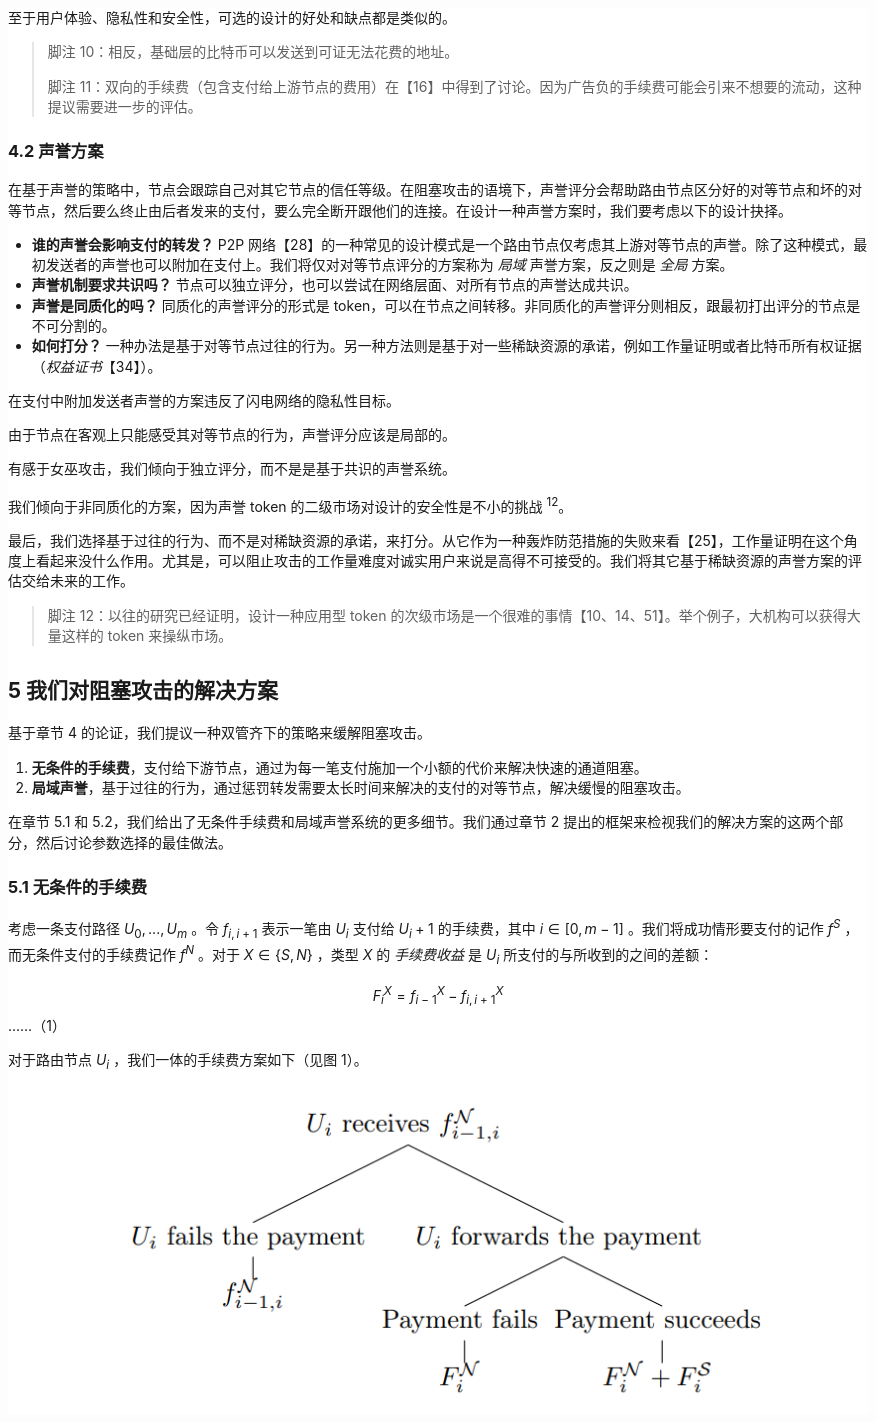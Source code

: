 至于用户体验、隐私性和安全性，可选的设计的好处和缺点都是类似的。

> 脚注 10：相反，基础层的比特币可以发送到可证无法花费的地址。
>
> 脚注 11：双向的手续费（包含支付给上游节点的费用）在【16】中得到了讨论。因为广告负的手续费可能会引来不想要的流动，这种提议需要进一步的评估。

### 4.2 声誉方案

在基于声誉的策略中，节点会跟踪自己对其它节点的信任等级。在阻塞攻击的语境下，声誉评分会帮助路由节点区分好的对等节点和坏的对等节点，然后要么终止由后者发来的支付，要么完全断开跟他们的连接。在设计一种声誉方案时，我们要考虑以下的设计抉择。

- **谁的声誉会影响支付的转发？** P2P 网络【28】的一种常见的设计模式是一个路由节点仅考虑其上游对等节点的声誉。除了这种模式，最初发送者的声誉也可以附加在支付上。我们将仅对对等节点评分的方案称为 *局域* 声誉方案，反之则是 *全局* 方案。
- **声誉机制要求共识吗？** 节点可以独立评分，也可以尝试在网络层面、对所有节点的声誉达成共识。
- **声誉是同质化的吗？** 同质化的声誉评分的形式是 token，可以在节点之间转移。非同质化的声誉评分则相反，跟最初打出评分的节点是不可分割的。
- **如何打分？** 一种办法是基于对等节点过往的行为。另一种方法则是基于对一些稀缺资源的承诺，例如工作量证明或者比特币所有权证据（*权益证书*【34】）。

在支付中附加发送者声誉的方案违反了闪电网络的隐私性目标。

由于节点在客观上只能感受其对等节点的行为，声誉评分应该是局部的。

有感于女巫攻击，我们倾向于独立评分，而不是是基于共识的声誉系统。

我们倾向于非同质化的方案，因为声誉 token 的二级市场对设计的安全性是不小的挑战 <sup>12</sup>。

最后，我们选择基于过往的行为、而不是对稀缺资源的承诺，来打分。从它作为一种轰炸防范措施的失败来看【25】，工作量证明在这个角度上看起来没什么作用。尤其是，可以阻止攻击的工作量难度对诚实用户来说是高得不可接受的。我们将其它基于稀缺资源的声誉方案的评估交给未来的工作。

> 脚注 12：以往的研究已经证明，设计一种应用型 token 的次级市场是一个很难的事情【10、14、51】。举个例子，大机构可以获得大量这样的 token 来操纵市场。

## 5 我们对阻塞攻击的解决方案

基于章节 4 的论证，我们提议一种双管齐下的策略来缓解阻塞攻击。

1. **无条件的手续费**，支付给下游节点，通过为每一笔支付施加一个小额的代价来解决快速的通道阻塞。
2. **局域声誉**，基于过往的行为，通过惩罚转发需要太长时间来解决的支付的对等节点，解决缓慢的阻塞攻击。

在章节 5.1 和 5.2，我们给出了无条件手续费和局域声誉系统的更多细节。我们通过章节 2 提出的框架来检视我们的解决方案的这两个部分，然后讨论参数选择的最佳做法。

### 5.1 无条件的手续费

考虑一条支付路径 $U_0, ... , U_m$ 。令 $f_{i, i+1}$ 表示一笔由 $U_i$ 支付给 $U_i+1$ 的手续费，其中 $i \in [0, m-1]$ 。我们将成功情形要支付的记作 $f^S$ ，而无条件支付的手续费记作 $f^N$ 。对于 $X \in \{S, N\}$ ，类型 $X$ 的 *手续费收益* 是 $U_i$ 所支付的与所收到的之间的差额：

$$F_i^X = f_{i-1}^X - f_{i, i+1}^X$$ ……（1）

对于路由节点 $U_i$ ，我们一体的手续费方案如下（见图 1）。

![F1](../images/unjamming-lightning-by-clara-shikhelman-and-sergei-tikhomirov/F1.png)
